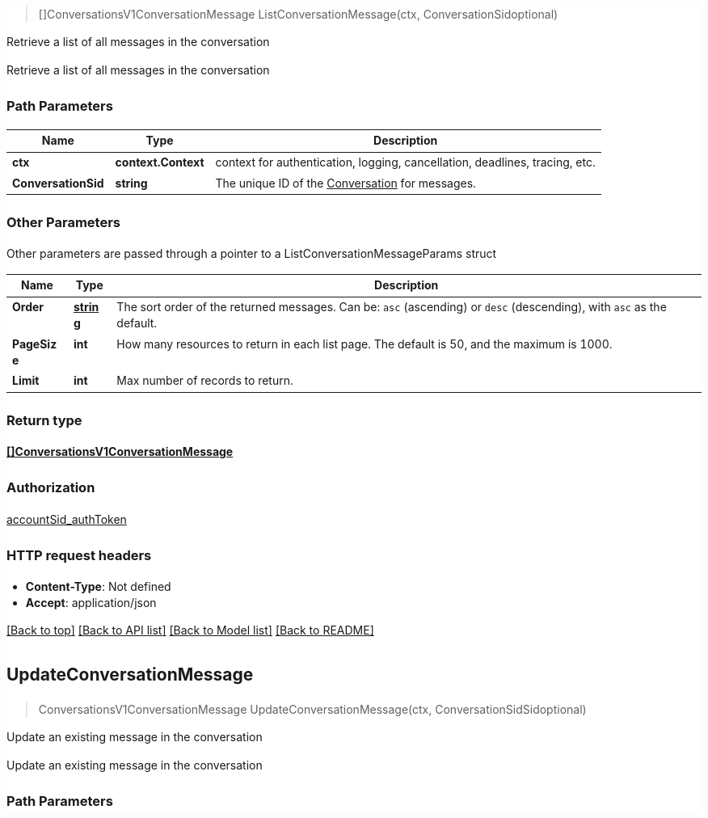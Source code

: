 > []ConversationsV1ConversationMessage ListConversationMessage(ctx, ConversationSidoptional)

Retrieve a list of all messages in the conversation

Retrieve a list of all messages in the conversation

### Path Parameters


Name | Type | Description
------------- | ------------- | -------------
**ctx** | **context.Context** | context for authentication, logging, cancellation, deadlines, tracing, etc.
**ConversationSid** | **string** | The unique ID of the [Conversation](https://www.twilio.com/docs/conversations/api/conversation-resource) for messages.

### Other Parameters

Other parameters are passed through a pointer to a ListConversationMessageParams struct


Name | Type | Description
------------- | ------------- | -------------
**Order** | [**string**](stringstring.md) | The sort order of the returned messages. Can be: `asc` (ascending) or `desc` (descending), with `asc` as the default.
**PageSize** | **int** | How many resources to return in each list page. The default is 50, and the maximum is 1000.
**Limit** | **int** | Max number of records to return.

### Return type

[**[]ConversationsV1ConversationMessage**](ConversationsV1ConversationMessage.md)

### Authorization

[accountSid_authToken](../README.md#accountSid_authToken)

### HTTP request headers

- **Content-Type**: Not defined
- **Accept**: application/json

[[Back to top]](#) [[Back to API list]](../README.md#documentation-for-api-endpoints)
[[Back to Model list]](../README.md#documentation-for-models)
[[Back to README]](../README.md)


## UpdateConversationMessage

> ConversationsV1ConversationMessage UpdateConversationMessage(ctx, ConversationSidSidoptional)

Update an existing message in the conversation

Update an existing message in the conversation

### Path Parameters
